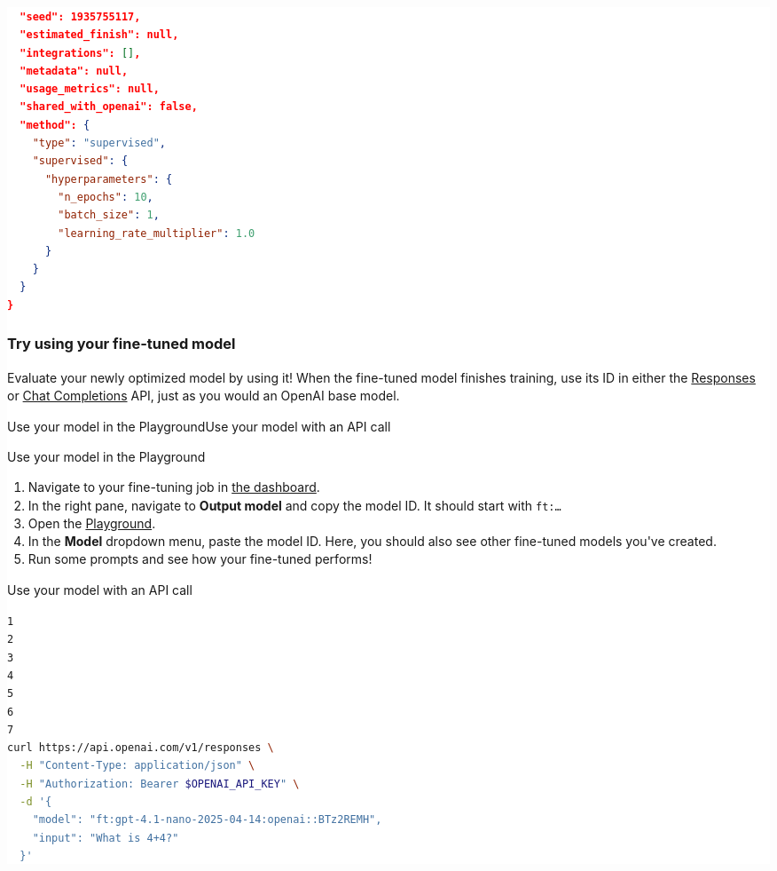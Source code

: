 ```json
  "seed": 1935755117,
  "estimated_finish": null,
  "integrations": [],
  "metadata": null,
  "usage_metrics": null,
  "shared_with_openai": false,
  "method": {
    "type": "supervised",
    "supervised": {
      "hyperparameters": {
        "n_epochs": 10,
        "batch_size": 1,
        "learning_rate_multiplier": 1.0
      }
    }
  }
}
```

### Try using your fine-tuned model

Evaluate your newly optimized model by using it! When the fine-tuned model finishes training, use its ID in either the [Responses](https://platform.openai.com/docs/api-reference/responses) or [Chat Completions](https://platform.openai.com/docs/api-reference/chat) API, just as you would an OpenAI base model.

Use your model in the PlaygroundUse your model with an API call

Use your model in the Playground

1. Navigate to your fine-tuning job in [the dashboard](https://platform.openai.com/finetune).
2. In the right pane, navigate to **Output model** and copy the model ID. It should start with `ft:…`
3. Open the [Playground](https://platform.openai.com/playground).
4. In the **Model** dropdown menu, paste the model ID. Here, you should also see other fine-tuned models you've created.
5. Run some prompts and see how your fine-tuned performs!

Use your model with an API call

```bash
1
2
3
4
5
6
7
curl https://api.openai.com/v1/responses \
  -H "Content-Type: application/json" \
  -H "Authorization: Bearer $OPENAI_API_KEY" \
  -d '{
    "model": "ft:gpt-4.1-nano-2025-04-14:openai::BTz2REMH",
    "input": "What is 4+4?"
  }'
```
